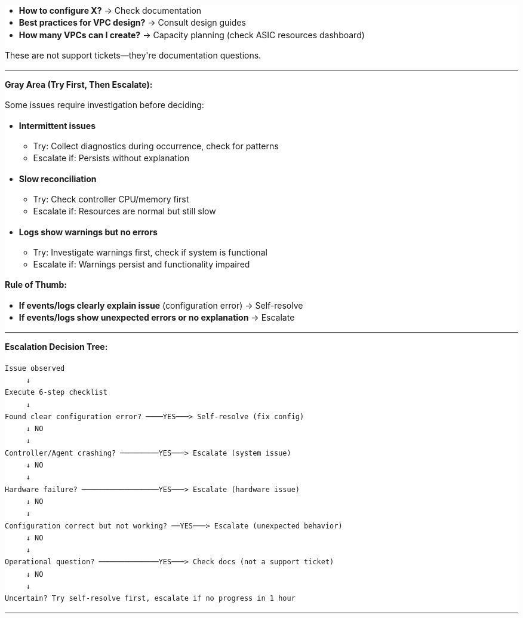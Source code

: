 - **How to configure X?** → Check documentation
- **Best practices for VPC design?** → Consult design guides
- **How many VPCs can I create?** → Capacity planning (check ASIC resources dashboard)

These are not support tickets—they're documentation questions.

---

**Gray Area (Try First, Then Escalate):**

Some issues require investigation before deciding:

- **Intermittent issues**
  - Try: Collect diagnostics during occurrence, check for patterns
  - Escalate if: Persists without explanation

- **Slow reconciliation**
  - Try: Check controller CPU/memory first
  - Escalate if: Resources are normal but still slow

- **Logs show warnings but no errors**
  - Try: Investigate warnings first, check if system is functional
  - Escalate if: Warnings persist and functionality impaired

**Rule of Thumb:**
- **If events/logs clearly explain issue** (configuration error) → Self-resolve
- **If events/logs show unexpected errors or no explanation** → Escalate

---

**Escalation Decision Tree:**

```
Issue observed
     ↓
Execute 6-step checklist
     ↓
Found clear configuration error? ────YES───> Self-resolve (fix config)
     ↓ NO
     ↓
Controller/Agent crashing? ─────────YES───> Escalate (system issue)
     ↓ NO
     ↓
Hardware failure? ──────────────────YES───> Escalate (hardware issue)
     ↓ NO
     ↓
Configuration correct but not working? ──YES───> Escalate (unexpected behavior)
     ↓ NO
     ↓
Operational question? ──────────────YES───> Check docs (not a support ticket)
     ↓ NO
     ↓
Uncertain? Try self-resolve first, escalate if no progress in 1 hour
```

---
